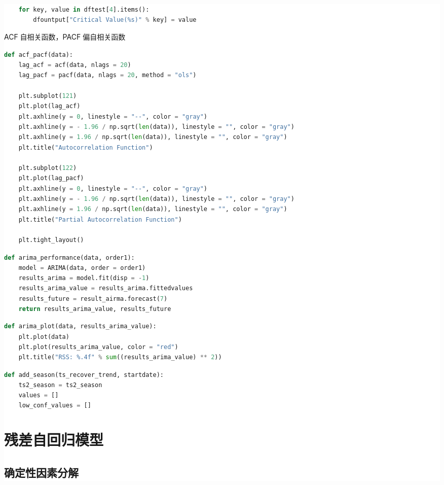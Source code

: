 ```python
    for key, value in dftest[4].items():
        dfountput["Critical Value(%s)" % key] = value
```

ACF 自相关函数，PACF 偏自相关函数

```python
def acf_pacf(data):
    lag_acf = acf(data, nlags = 20)
    lag_pacf = pacf(data, nlags = 20, method = "ols")

    plt.subplot(121)
    plt.plot(lag_acf)
    plt.axhline(y = 0, linestyle = "--", color = "gray")
    plt.axhline(y = - 1.96 / np.sqrt(len(data)), linestyle = "", color = "gray")
    plt.axhline(y = 1.96 / np.sqrt(len(data)), linestyle = "", color = "gray")
    plt.title("Autocorrelation Function")

    plt.subplot(122)
    plt.plot(lag_pacf)
    plt.axhline(y = 0, linestyle = "--", color = "gray")
    plt.axhline(y = - 1.96 / np.sqrt(len(data)), linestyle = "", color = "gray")
    plt.axhline(y = 1.96 / np.sqrt(len(data)), linestyle = "", color = "gray")
    plt.title("Partial Autocorrelation Function")

    plt.tight_layout()
```

```python
def arima_performance(data, order1):
    model = ARIMA(data, order = order1)
    results_arima = model.fit(disp = -1)
    results_arima_value = results_arima.fittedvalues
    results_future = result_airma.forecast(7)
    return results_arima_value, results_future
```

```python
def arima_plot(data, results_arima_value):
    plt.plot(data)
    plt.plot(results_arima_value, color = "red")
    plt.title("RSS: %.4f" % sum((results_arima_value) ** 2))
```

```python
def add_season(ts_recover_trend, startdate):
    ts2_season = ts2_season
    values = []
    low_conf_values = []
```

# 残差自回归模型

## 确定性因素分解
